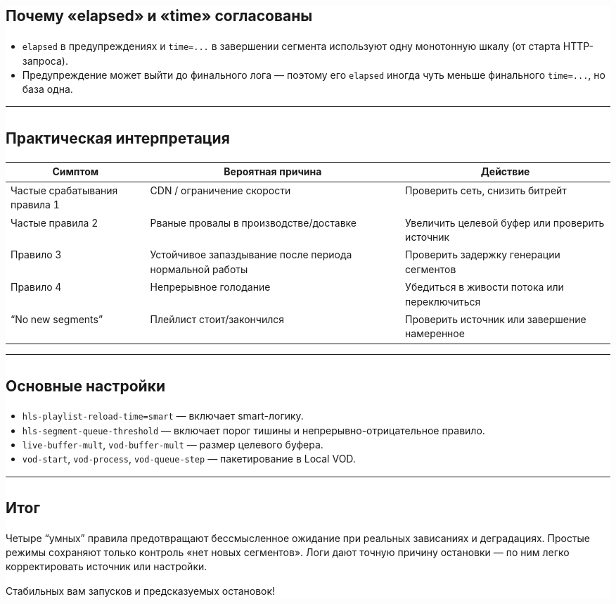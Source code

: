 
## Почему «elapsed» и «time» согласованы

- `elapsed` в предупреждениях и `time=...` в завершении сегмента используют одну монотонную шкалу (от старта HTTP-запроса).
- Предупреждение может выйти до финального лога — поэтому его `elapsed` иногда чуть меньше финального `time=...`, но база одна.

---

## Практическая интерпретация

| Симптом | Вероятная причина | Действие |
|---------|-------------------|----------|
| Частые срабатывания правила 1 | CDN / ограничение скорости | Проверить сеть, снизить битрейт |
| Частые правила 2 | Рваные провалы в производстве/доставке | Увеличить целевой буфер или проверить источник |
| Правило 3 | Устойчивое запаздывание после периода нормальной работы | Проверить задержку генерации сегментов |
| Правило 4 | Непрерывное голодание | Убедиться в живости потока или переключиться |
| “No new segments” | Плейлист стоит/закончился | Проверить источник или завершение намеренное |

---

## Основные настройки

- `hls-playlist-reload-time=smart` — включает smart-логику.
- `hls-segment-queue-threshold` — включает порог тишины и непрерывно-отрицательное правило.
- `live-buffer-mult`, `vod-buffer-mult` — размер целевого буфера.
- `vod-start`, `vod-process`, `vod-queue-step` — пакетирование в Local VOD.

---

## Итог

Четыре “умных” правила предотвращают бессмысленное ожидание при реальных зависаниях и деградациях. Простые режимы сохраняют только контроль «нет новых сегментов». Логи дают точную причину остановки — по ним легко корректировать источник или настройки.

Стабильных вам запусков и предсказуемых остановок!